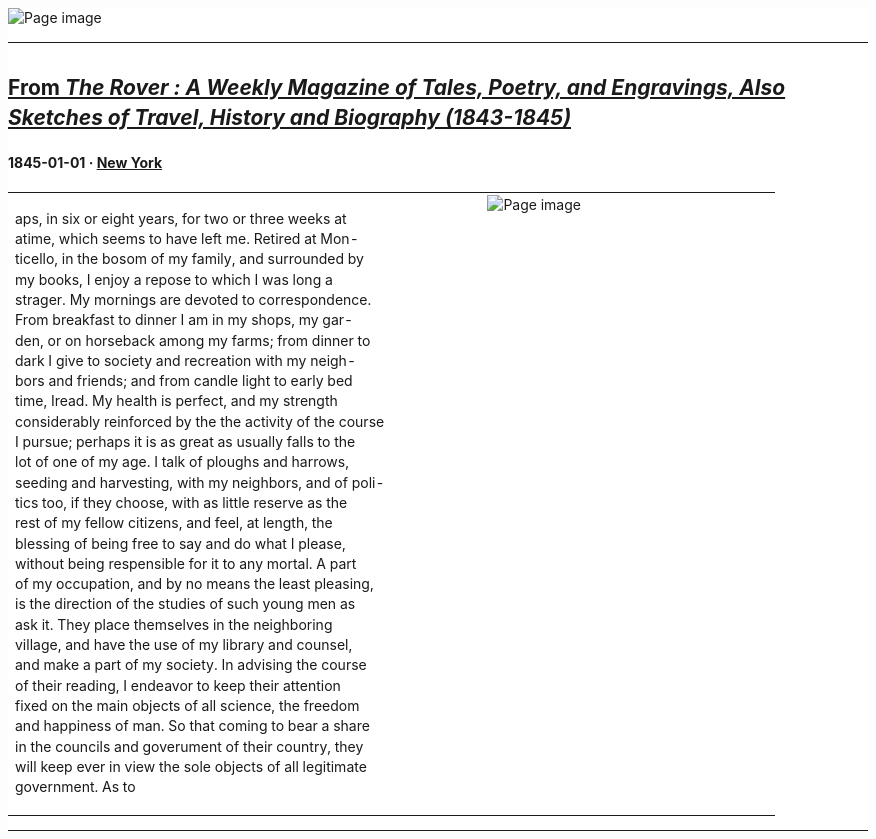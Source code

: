 </td><td style="width: 50%; max-height: 75%; margin: auto; display: block;">
<img alt="Page image" src="https://iiif.archive.org/image/iiif/2/sim_niles-national-register_1840-07-11_58_1502%2Fsim_niles-national-register_1840-07-11_58_1502_jp2.zip%2Fsim_niles-national-register_1840-07-11_58_1502_jp2%2Fsim_niles-national-register_1840-07-11_58_1502_0009.jp2/pct:9.864064133844545,8.631335219963983,27.204600906239108,27.244661692822227/,600/0/default.jpg"/>
</td>
</tr></table>

---

## [From _The Rover : A Weekly Magazine of Tales, Poetry, and Engravings, Also Sketches of Travel, History and Biography (1843-1845)_](https://archive.org/details/sim_rover-a-weekly-magazine-of-tales-poetry-and-engravings_1845_4_1-17/page/n76/mode/1up?view=theater)

#### 1845-01-01 &middot; [New York](http://dbpedia.org/resource/New_York_City)

<table style="width: 100%;"><tr><td style="width: 50%">

aps, in six or eight years, for two or three weeks at  
atime, which seems to have left me. Retired at Mon-  
ticello, in the bosom of my family, and surrounded by  
my books, I enjoy a repose to which I was long a  
strager. My mornings are devoted to correspondence.  
From breakfast to dinner I am in my shops, my gar-  
den, or on horseback among my farms; from dinner to  
dark I give to society and recreation with my neigh-  
bors and friends; and from candle light to early bed  
time, Iread. My health is perfect, and my strength  
considerably reinforced by the the activity of the course  
I pursue; perhaps it is as great as usually falls to the  
lot of one of my age. I talk of ploughs and harrows,  
seeding and harvesting, with my neighbors, and of poli-  
tics too, if they choose, with as little reserve as the  
rest of my fellow citizens, and feel, at length, the  
blessing of being free to say and do what I please,  
without being respensible for it to any mortal. A part  
of my occupation, and by no means the least pleasing,  
is the direction of the studies of such young men as  
ask it. They place themselves in the neighboring  
village, and have the use of my library and counsel,  
and make a part of my society. In advising the course  
of their reading, I endeavor to keep their attention  
fixed on the main objects of all science, the freedom  
and happiness of man. So that coming to bear a share  
in the councils and goverument of their country, they  
will keep ever in view the sole objects of all legitimate  
government. As to
</td><td style="width: 50%; max-height: 75%; margin: auto; display: block;">
<img alt="Page image" src="https://iiif.archive.org/image/iiif/2/sim_rover-a-weekly-magazine-of-tales-poetry-and-engravings_1845_4_1-17%2Fsim_rover-a-weekly-magazine-of-tales-poetry-and-engravings_1845_4_1-17_jp2.zip%2Fsim_rover-a-weekly-magazine-of-tales-poetry-and-engravings_1845_4_1-17_jp2%2Fsim_rover-a-weekly-magazine-of-tales-poetry-and-engravings_1845_4_1-17_0076.jp2/pct:45.37337662337662,17.244796828543112,37.41883116883117,32.40832507433102/,600/0/default.jpg"/>
</td>
</tr></table>

---